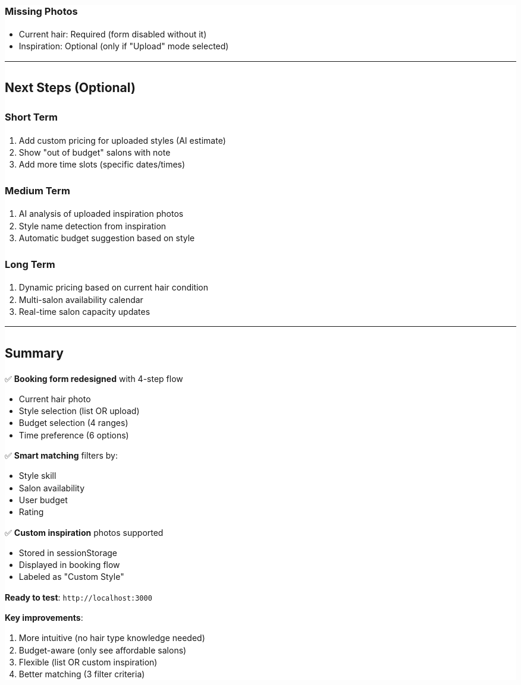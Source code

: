 ### Missing Photos

- Current hair: Required (form disabled without it)
- Inspiration: Optional (only if "Upload" mode selected)

---

## Next Steps (Optional)

### Short Term

1. Add custom pricing for uploaded styles (AI estimate)
2. Show "out of budget" salons with note
3. Add more time slots (specific dates/times)

### Medium Term

1. AI analysis of uploaded inspiration photos
2. Style name detection from inspiration
3. Automatic budget suggestion based on style

### Long Term

1. Dynamic pricing based on current hair condition
2. Multi-salon availability calendar
3. Real-time salon capacity updates

---

## Summary

✅ **Booking form redesigned** with 4-step flow

- Current hair photo
- Style selection (list OR upload)
- Budget selection (4 ranges)
- Time preference (6 options)

✅ **Smart matching** filters by:

- Style skill
- Salon availability
- User budget
- Rating

✅ **Custom inspiration** photos supported

- Stored in sessionStorage
- Displayed in booking flow
- Labeled as "Custom Style"

**Ready to test**: `http://localhost:3000`

**Key improvements**:

1. More intuitive (no hair type knowledge needed)
2. Budget-aware (only see affordable salons)
3. Flexible (list OR custom inspiration)
4. Better matching (3 filter criteria)
